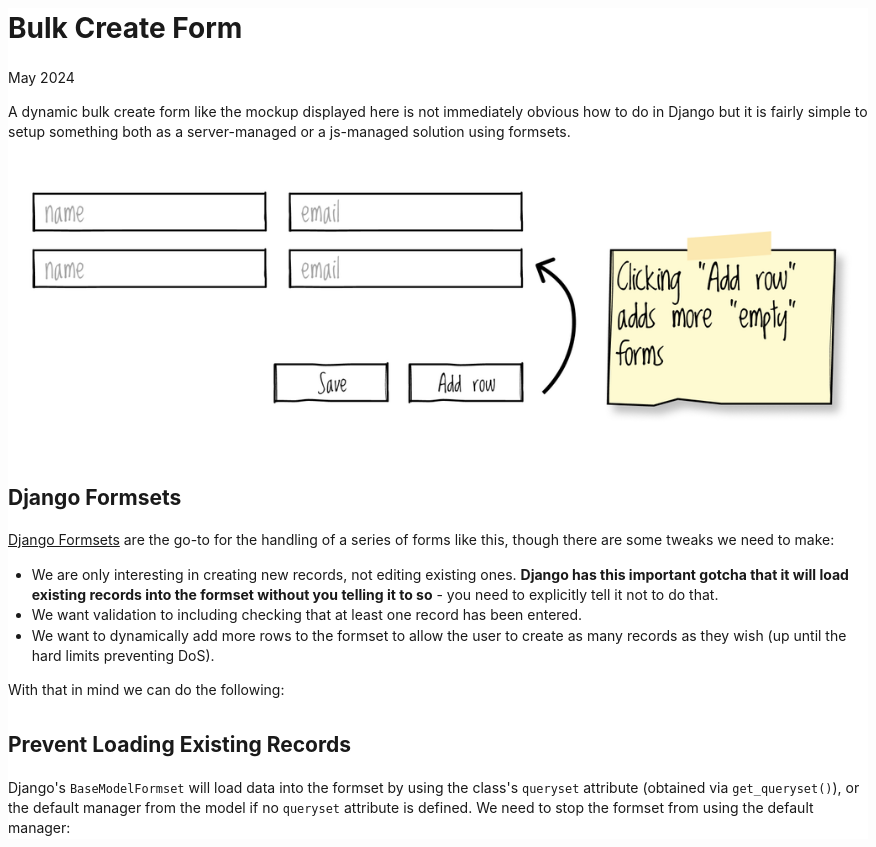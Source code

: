 Bulk Create Form
================

May 2024


A dynamic bulk create form like the mockup displayed here is not immediately obvious how to do in Django but it is
fairly simple to setup something both as a server-managed or a js-managed solution using formsets.

![Dynamic bulk create form mockup](./mockup.png)


Django Formsets
---------------

[Django Formsets](https://docs.djangoproject.com/en/stable/topics/forms/formsets/) are the go-to for the handling of a
series of forms like this, though there are some tweaks we need to make:

 - We are only interesting in creating new records, not editing existing ones. **Django has this important gotcha that it
   will load existing records into the formset without you telling it to so** - you need to explicitly tell it not to
   do that.
 - We want validation to including checking that at least one record has been entered.
 - We want to dynamically add more rows to the formset to allow the user to create as many records as they wish (up
   until the hard limits preventing DoS).

With that in mind we can do the following:


Prevent Loading Existing Records
--------------------------------

Django's `BaseModelFormset` will load data into the formset by using the class's `queryset` attribute (obtained via
`get_queryset()`), or the default manager from the model if no `queryset` attribute is defined.  We need to stop the
formset from using the default manager:
